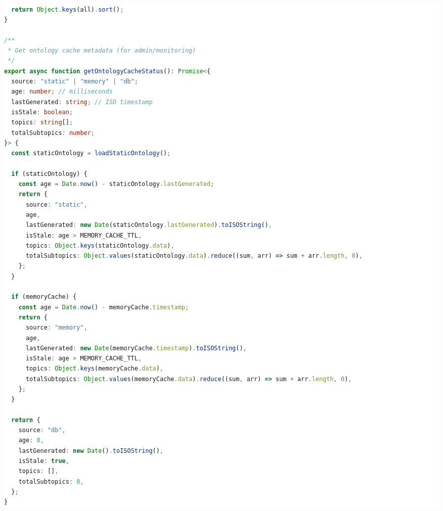 ```typescript
  return Object.keys(all).sort();
}

/**
 * Get ontology cache metadata (for admin/monitoring)
 */
export async function getOntologyCacheStatus(): Promise<{
  source: "static" | "memory" | "db";
  age: number; // milliseconds
  lastGenerated: string; // ISO timestamp
  isStale: boolean;
  topics: string[];
  totalSubtopics: number;
}> {
  const staticOntology = loadStaticOntology();

  if (staticOntology) {
    const age = Date.now() - staticOntology.lastGenerated;
    return {
      source: "static",
      age,
      lastGenerated: new Date(staticOntology.lastGenerated).toISOString(),
      isStale: age > MEMORY_CACHE_TTL,
      topics: Object.keys(staticOntology.data),
      totalSubtopics: Object.values(staticOntology.data).reduce((sum, arr) => sum + arr.length, 0),
    };
  }

  if (memoryCache) {
    const age = Date.now() - memoryCache.timestamp;
    return {
      source: "memory",
      age,
      lastGenerated: new Date(memoryCache.timestamp).toISOString(),
      isStale: age > MEMORY_CACHE_TTL,
      topics: Object.keys(memoryCache.data),
      totalSubtopics: Object.values(memoryCache.data).reduce((sum, arr) => sum + arr.length, 0),
    };
  }

  return {
    source: "db",
    age: 0,
    lastGenerated: new Date().toISOString(),
    isStale: true,
    topics: [],
    totalSubtopics: 0,
  };
}
```
